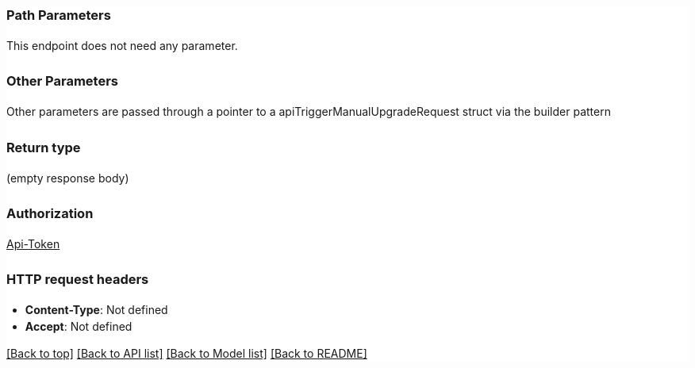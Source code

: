 ```go
```

### Path Parameters

This endpoint does not need any parameter.

### Other Parameters

Other parameters are passed through a pointer to a apiTriggerManualUpgradeRequest struct via the builder pattern


### Return type

 (empty response body)

### Authorization

[Api-Token](../README.md#Api-Token)

### HTTP request headers

- **Content-Type**: Not defined
- **Accept**: Not defined

[[Back to top]](#) [[Back to API list]](../README.md#documentation-for-api-endpoints)
[[Back to Model list]](../README.md#documentation-for-models)
[[Back to README]](../README.md)

